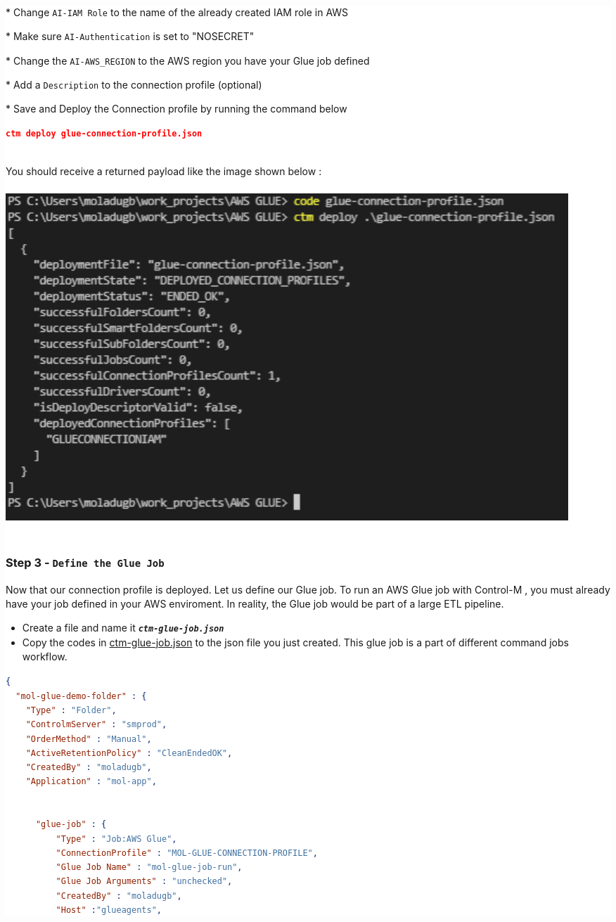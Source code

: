 
\*  Change `AI-IAM Role` to the name of the already created IAM role in AWS 

\*  Make sure `AI-Authentication` is set to "NOSECRET" 

\*  Change the `AI-AWS_REGION` to the AWS region you have your Glue job defined

\*  Add a `Description` to the connection profile (optional)

\* Save and Deploy the Connection profile by running the command below 
<br>

``` json
ctm deploy glue-connection-profile.json


```
<br>
You should receive a returned payload like the image shown below :<br>
<br>
<img src="images/Connection Profile Deploy.png" width = "800">

<br>
<br>


### Step 3 - ```Define the Glue Job```
Now that our connection profile is deployed. Let us define our Glue job. To run an AWS Glue job with Control-M , you must already have your job defined in your AWS enviroment. In reality, the Glue job would be part of a large ETL pipeline. 

- Create a file and name it     ***`ctm-glue-job.json`***
- Copy the codes in [ctm-glue-job.json](./ctm-glue-job.json) to the json file you just created. This glue job is a part of different command jobs workflow. 
```json
{
  "mol-glue-demo-folder" : {
    "Type" : "Folder",
    "ControlmServer" : "smprod",
    "OrderMethod" : "Manual",
    "ActiveRetentionPolicy" : "CleanEndedOK",
    "CreatedBy" : "moladugb",
    "Application" : "mol-app",
    
    
      "glue-job" : {
          "Type" : "Job:AWS Glue",
          "ConnectionProfile" : "MOL-GLUE-CONNECTION-PROFILE",
          "Glue Job Name" : "mol-glue-job-run",
          "Glue Job Arguments" : "unchecked",
          "CreatedBy" : "moladugb",
          "Host" :"glueagents",
```